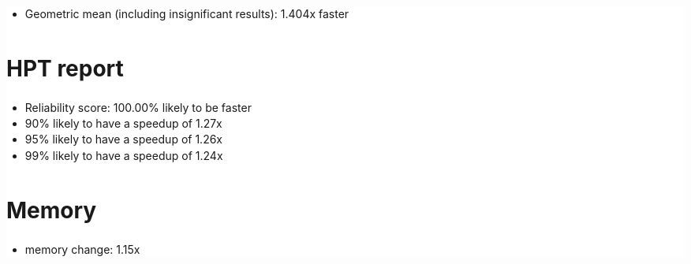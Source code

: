 - Geometric mean (including insignificant results): 1.404x faster

# HPT report

- Reliability score: 100.00% likely to be faster
- 90% likely to have a speedup of 1.27x
- 95% likely to have a speedup of 1.26x
- 99% likely to have a speedup of 1.24x

# Memory
- memory change: 1.15x